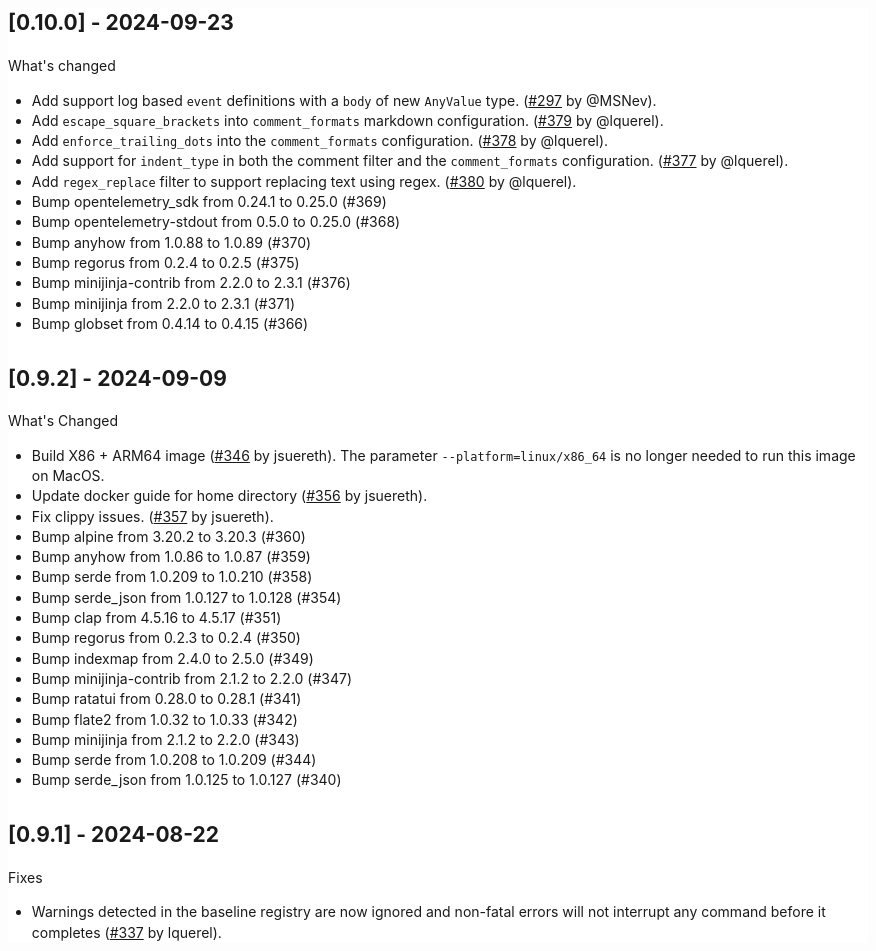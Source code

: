 ## [0.10.0] - 2024-09-23

What's changed

- Add support log based `event` definitions with a `body` of new `AnyValue` type. ([#297](https://github.com/open-telemetry/weaver/pull/297) by @MSNev).
- Add `escape_square_brackets` into `comment_formats` markdown configuration. ([#379](https://github.com/open-telemetry/weaver/pull/379) by @lquerel).
- Add `enforce_trailing_dots` into the `comment_formats` configuration. ([#378](https://github.com/open-telemetry/weaver/pull/378) by @lquerel).
- Add support for `indent_type` in both the comment filter and the `comment_formats` configuration. ([#377](https://github.com/open-telemetry/weaver/pull/377) by @lquerel).
- Add `regex_replace` filter to support replacing text using regex. ([#380](https://github.com/open-telemetry/weaver/pull/380) by @lquerel).
- Bump opentelemetry_sdk from 0.24.1 to 0.25.0 (#369)
- Bump opentelemetry-stdout from 0.5.0 to 0.25.0 (#368)
- Bump anyhow from 1.0.88 to 1.0.89 (#370)
- Bump regorus from 0.2.4 to 0.2.5 (#375)
- Bump minijinja-contrib from 2.2.0 to 2.3.1 (#376)
- Bump minijinja from 2.2.0 to 2.3.1 (#371)
- Bump globset from 0.4.14 to 0.4.15 (#366)

## [0.9.2] - 2024-09-09

What's Changed

- Build X86 + ARM64 image ([#346](https://github.com/open-telemetry/weaver/pull/346) by jsuereth). The parameter
  `--platform=linux/x86_64` is no longer needed to run this image on MacOS.
- Update docker guide for home directory ([#356](https://github.com/open-telemetry/weaver/pull/356) by jsuereth).
- Fix clippy issues. ([#357](https://github.com/open-telemetry/weaver/pull/357) by jsuereth).
- Bump alpine from 3.20.2 to 3.20.3 (#360)
- Bump anyhow from 1.0.86 to 1.0.87 (#359)
- Bump serde from 1.0.209 to 1.0.210 (#358)
- Bump serde_json from 1.0.127 to 1.0.128 (#354)
- Bump clap from 4.5.16 to 4.5.17 (#351)
- Bump regorus from 0.2.3 to 0.2.4 (#350)
- Bump indexmap from 2.4.0 to 2.5.0 (#349)
- Bump minijinja-contrib from 2.1.2 to 2.2.0 (#347)
- Bump ratatui from 0.28.0 to 0.28.1 (#341)
- Bump flate2 from 1.0.32 to 1.0.33 (#342)
- Bump minijinja from 2.1.2 to 2.2.0 (#343)
- Bump serde from 1.0.208 to 1.0.209 (#344)
- Bump serde_json from 1.0.125 to 1.0.127 (#340)

## [0.9.1] - 2024-08-22

Fixes

- Warnings detected in the baseline registry are now ignored and non-fatal errors will not
  interrupt any command before it completes
  ([#337](https://github.com/open-telemetry/weaver/pull/337) by lquerel).
